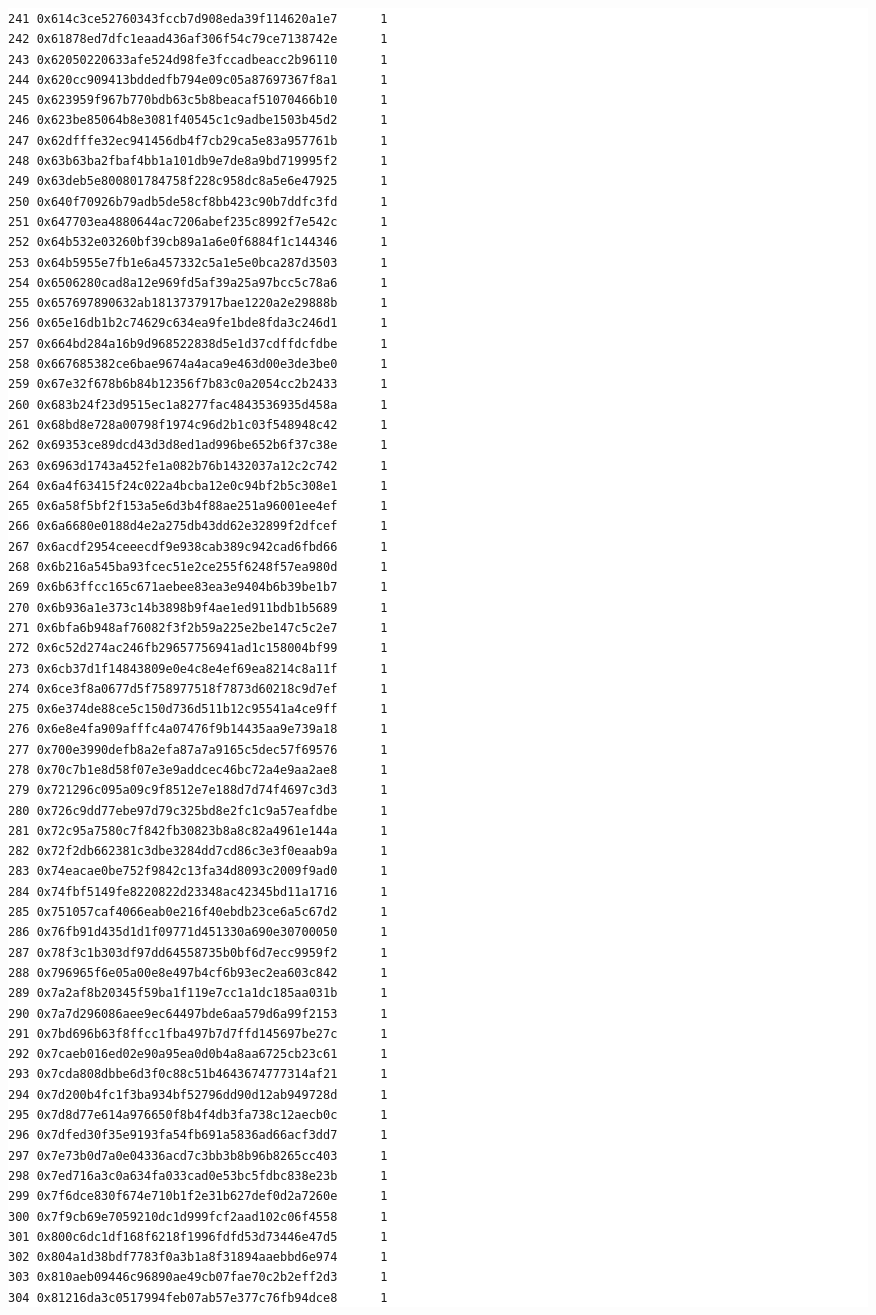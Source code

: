     241 0x614c3ce52760343fccb7d908eda39f114620a1e7      1
    242 0x61878ed7dfc1eaad436af306f54c79ce7138742e      1
    243 0x62050220633afe524d98fe3fccadbeacc2b96110      1
    244 0x620cc909413bddedfb794e09c05a87697367f8a1      1
    245 0x623959f967b770bdb63c5b8beacaf51070466b10      1
    246 0x623be85064b8e3081f40545c1c9adbe1503b45d2      1
    247 0x62dfffe32ec941456db4f7cb29ca5e83a957761b      1
    248 0x63b63ba2fbaf4bb1a101db9e7de8a9bd719995f2      1
    249 0x63deb5e800801784758f228c958dc8a5e6e47925      1
    250 0x640f70926b79adb5de58cf8bb423c90b7ddfc3fd      1
    251 0x647703ea4880644ac7206abef235c8992f7e542c      1
    252 0x64b532e03260bf39cb89a1a6e0f6884f1c144346      1
    253 0x64b5955e7fb1e6a457332c5a1e5e0bca287d3503      1
    254 0x6506280cad8a12e969fd5af39a25a97bcc5c78a6      1
    255 0x657697890632ab1813737917bae1220a2e29888b      1
    256 0x65e16db1b2c74629c634ea9fe1bde8fda3c246d1      1
    257 0x664bd284a16b9d968522838d5e1d37cdffdcfdbe      1
    258 0x667685382ce6bae9674a4aca9e463d00e3de3be0      1
    259 0x67e32f678b6b84b12356f7b83c0a2054cc2b2433      1
    260 0x683b24f23d9515ec1a8277fac4843536935d458a      1
    261 0x68bd8e728a00798f1974c96d2b1c03f548948c42      1
    262 0x69353ce89dcd43d3d8ed1ad996be652b6f37c38e      1
    263 0x6963d1743a452fe1a082b76b1432037a12c2c742      1
    264 0x6a4f63415f24c022a4bcba12e0c94bf2b5c308e1      1
    265 0x6a58f5bf2f153a5e6d3b4f88ae251a96001ee4ef      1
    266 0x6a6680e0188d4e2a275db43dd62e32899f2dfcef      1
    267 0x6acdf2954ceeecdf9e938cab389c942cad6fbd66      1
    268 0x6b216a545ba93fcec51e2ce255f6248f57ea980d      1
    269 0x6b63ffcc165c671aebee83ea3e9404b6b39be1b7      1
    270 0x6b936a1e373c14b3898b9f4ae1ed911bdb1b5689      1
    271 0x6bfa6b948af76082f3f2b59a225e2be147c5c2e7      1
    272 0x6c52d274ac246fb29657756941ad1c158004bf99      1
    273 0x6cb37d1f14843809e0e4c8e4ef69ea8214c8a11f      1
    274 0x6ce3f8a0677d5f758977518f7873d60218c9d7ef      1
    275 0x6e374de88ce5c150d736d511b12c95541a4ce9ff      1
    276 0x6e8e4fa909afffc4a07476f9b14435aa9e739a18      1
    277 0x700e3990defb8a2efa87a7a9165c5dec57f69576      1
    278 0x70c7b1e8d58f07e3e9addcec46bc72a4e9aa2ae8      1
    279 0x721296c095a09c9f8512e7e188d7d74f4697c3d3      1
    280 0x726c9dd77ebe97d79c325bd8e2fc1c9a57eafdbe      1
    281 0x72c95a7580c7f842fb30823b8a8c82a4961e144a      1
    282 0x72f2db662381c3dbe3284dd7cd86c3e3f0eaab9a      1
    283 0x74eacae0be752f9842c13fa34d8093c2009f9ad0      1
    284 0x74fbf5149fe8220822d23348ac42345bd11a1716      1
    285 0x751057caf4066eab0e216f40ebdb23ce6a5c67d2      1
    286 0x76fb91d435d1d1f09771d451330a690e30700050      1
    287 0x78f3c1b303df97dd64558735b0bf6d7ecc9959f2      1
    288 0x796965f6e05a00e8e497b4cf6b93ec2ea603c842      1
    289 0x7a2af8b20345f59ba1f119e7cc1a1dc185aa031b      1
    290 0x7a7d296086aee9ec64497bde6aa579d6a99f2153      1
    291 0x7bd696b63f8ffcc1fba497b7d7ffd145697be27c      1
    292 0x7caeb016ed02e90a95ea0d0b4a8aa6725cb23c61      1
    293 0x7cda808dbbe6d3f0c88c51b4643674777314af21      1
    294 0x7d200b4fc1f3ba934bf52796dd90d12ab949728d      1
    295 0x7d8d77e614a976650f8b4f4db3fa738c12aecb0c      1
    296 0x7dfed30f35e9193fa54fb691a5836ad66acf3dd7      1
    297 0x7e73b0d7a0e04336acd7c3bb3b8b96b8265cc403      1
    298 0x7ed716a3c0a634fa033cad0e53bc5fdbc838e23b      1
    299 0x7f6dce830f674e710b1f2e31b627def0d2a7260e      1
    300 0x7f9cb69e7059210dc1d999fcf2aad102c06f4558      1
    301 0x800c6dc1df168f6218f1996fdfd53d73446e47d5      1
    302 0x804a1d38bdf7783f0a3b1a8f31894aaebbd6e974      1
    303 0x810aeb09446c96890ae49cb07fae70c2b2eff2d3      1
    304 0x81216da3c0517994feb07ab57e377c76fb94dce8      1